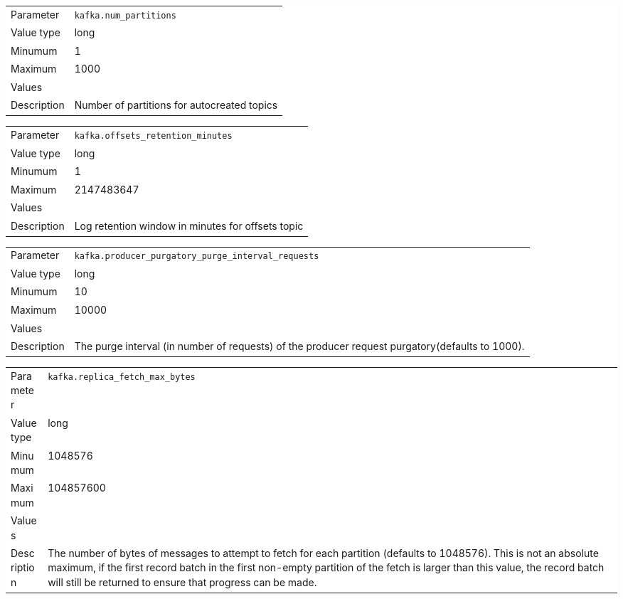 
| | |
|---|---|
| Parameter | `kafka.num_partitions` |
| Value type | long |
| Minumum | 1 |
| Maximum | 1000 |
| Values | |
| Description | Number of partitions for autocreated topics |


| | |
|---|---|
| Parameter | `kafka.offsets_retention_minutes` |
| Value type | long |
| Minumum | 1 |
| Maximum | 2147483647 |
| Values | |
| Description | Log retention window in minutes for offsets topic |


| | |
|---|---|
| Parameter | `kafka.producer_purgatory_purge_interval_requests` |
| Value type | long |
| Minumum | 10 |
| Maximum | 10000 |
| Values | |
| Description | The purge interval (in number of requests) of the producer request purgatory(defaults to 1000). |


| | |
|---|---|
| Parameter | `kafka.replica_fetch_max_bytes` |
| Value type | long |
| Minumum | 1048576 |
| Maximum | 104857600 |
| Values | |
| Description | The number of bytes of messages to attempt to fetch for each partition (defaults to 1048576). This is not an absolute maximum, if the first record batch in the first non-empty partition of the fetch is larger than this value, the record batch will still be returned to ensure that progress can be made. |
